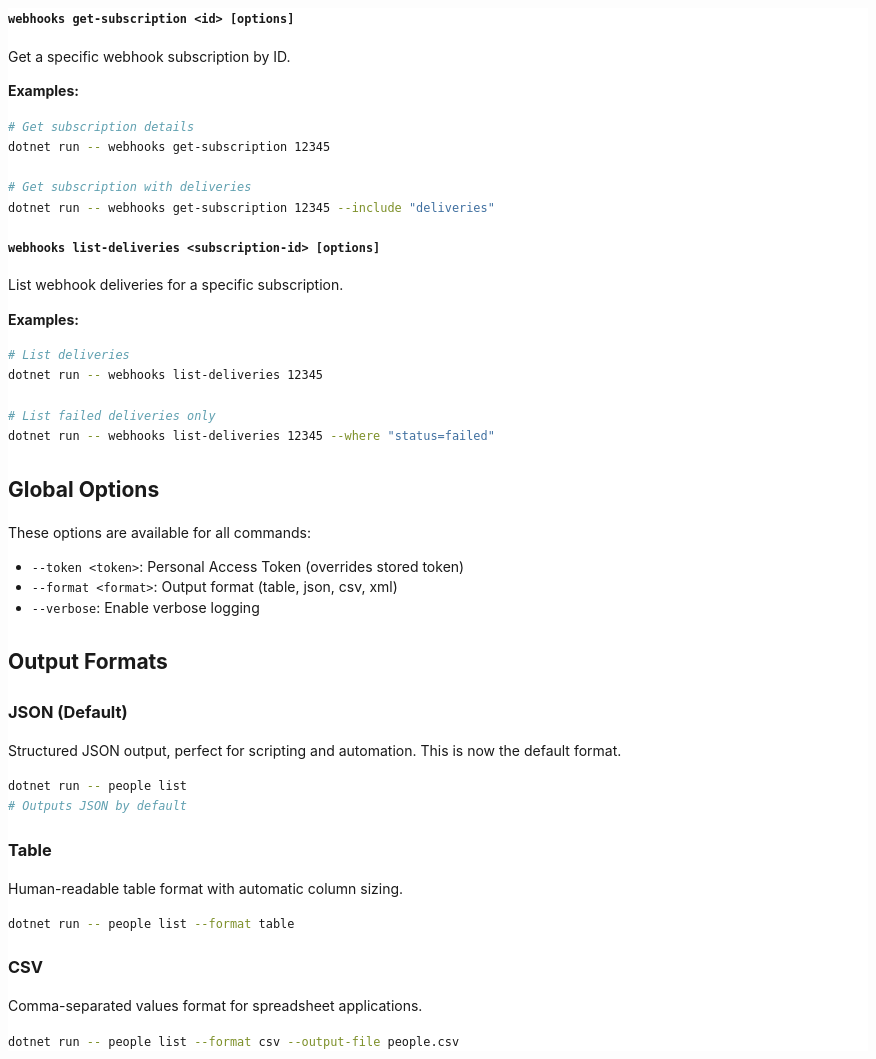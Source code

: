 #### `webhooks get-subscription <id> [options]`
Get a specific webhook subscription by ID.

**Examples:**
```bash
# Get subscription details
dotnet run -- webhooks get-subscription 12345

# Get subscription with deliveries
dotnet run -- webhooks get-subscription 12345 --include "deliveries"
```

#### `webhooks list-deliveries <subscription-id> [options]`
List webhook deliveries for a specific subscription.

**Examples:**
```bash
# List deliveries
dotnet run -- webhooks list-deliveries 12345

# List failed deliveries only
dotnet run -- webhooks list-deliveries 12345 --where "status=failed"
```

## Global Options

These options are available for all commands:

- `--token <token>`: Personal Access Token (overrides stored token)
- `--format <format>`: Output format (table, json, csv, xml)
- `--verbose`: Enable verbose logging

## Output Formats

### JSON (Default)
Structured JSON output, perfect for scripting and automation. This is now the default format.

```bash
dotnet run -- people list
# Outputs JSON by default
```

### Table
Human-readable table format with automatic column sizing.

```bash
dotnet run -- people list --format table
```

### CSV
Comma-separated values format for spreadsheet applications.

```bash
dotnet run -- people list --format csv --output-file people.csv
```
